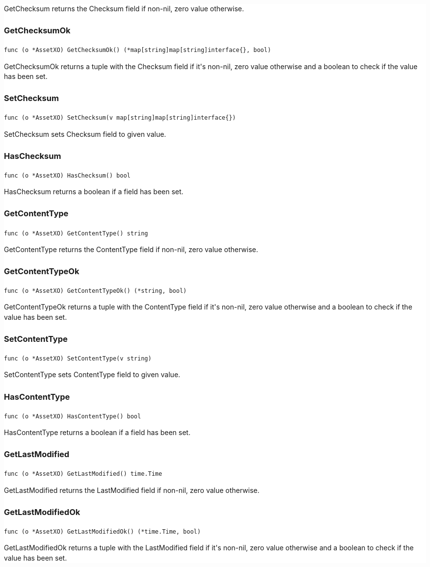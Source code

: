 GetChecksum returns the Checksum field if non-nil, zero value otherwise.

### GetChecksumOk

`func (o *AssetXO) GetChecksumOk() (*map[string]map[string]interface{}, bool)`

GetChecksumOk returns a tuple with the Checksum field if it's non-nil, zero value otherwise
and a boolean to check if the value has been set.

### SetChecksum

`func (o *AssetXO) SetChecksum(v map[string]map[string]interface{})`

SetChecksum sets Checksum field to given value.

### HasChecksum

`func (o *AssetXO) HasChecksum() bool`

HasChecksum returns a boolean if a field has been set.

### GetContentType

`func (o *AssetXO) GetContentType() string`

GetContentType returns the ContentType field if non-nil, zero value otherwise.

### GetContentTypeOk

`func (o *AssetXO) GetContentTypeOk() (*string, bool)`

GetContentTypeOk returns a tuple with the ContentType field if it's non-nil, zero value otherwise
and a boolean to check if the value has been set.

### SetContentType

`func (o *AssetXO) SetContentType(v string)`

SetContentType sets ContentType field to given value.

### HasContentType

`func (o *AssetXO) HasContentType() bool`

HasContentType returns a boolean if a field has been set.

### GetLastModified

`func (o *AssetXO) GetLastModified() time.Time`

GetLastModified returns the LastModified field if non-nil, zero value otherwise.

### GetLastModifiedOk

`func (o *AssetXO) GetLastModifiedOk() (*time.Time, bool)`

GetLastModifiedOk returns a tuple with the LastModified field if it's non-nil, zero value otherwise
and a boolean to check if the value has been set.

